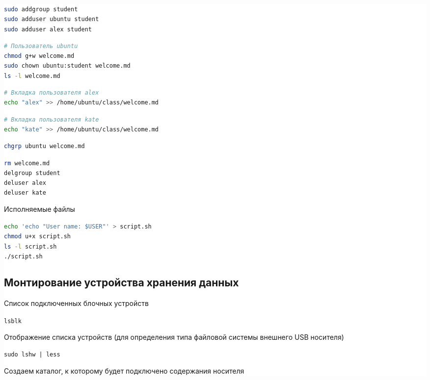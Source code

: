 ```bash
sudo addgroup student
sudo adduser ubuntu student
sudo adduser alex student
```

```bash
# Пользователь ubuntu
chmod g+w welcome.md
sudo chown ubuntu:student welcome.md
ls -l welcome.md
```


```bash
# Вкладка пользователя alex
echo "alex" >> /home/ubuntu/class/welcome.md
```


```bash
# Вкладка пользователя kate
echo "kate" >> /home/ubuntu/class/welcome.md
```


```bash
chgrp ubuntu welcome.md 
```

```bash
rm welcome.md
delgroup student
deluser alex
deluser kate
```

Исполняемые файлы

```bash
echo 'echo "User name: $USER"' > script.sh
chmod u+x script.sh
ls -l script.sh 
./script.sh
```

## Монтирование устройства хранения данных

Список подключенных блочных устройств

```
lsblk
```

Отображение списка устройств (для определения типа файловой системы внешнего USB носителя)

```
sudo lshw | less
```

Создаем каталог, к которому будет подключено содержания носителя

